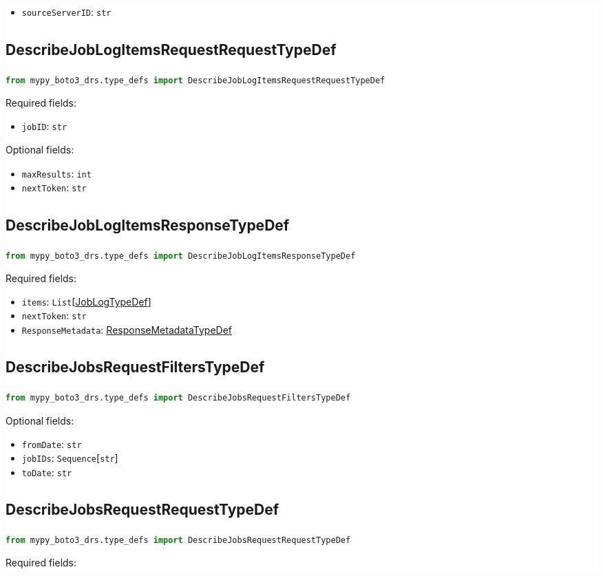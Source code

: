 - `sourceServerID`: `str`

<a id="describejoblogitemsrequestrequesttypedef"></a>

## DescribeJobLogItemsRequestRequestTypeDef

```python
from mypy_boto3_drs.type_defs import DescribeJobLogItemsRequestRequestTypeDef
```

Required fields:

- `jobID`: `str`

Optional fields:

- `maxResults`: `int`
- `nextToken`: `str`

<a id="describejoblogitemsresponsetypedef"></a>

## DescribeJobLogItemsResponseTypeDef

```python
from mypy_boto3_drs.type_defs import DescribeJobLogItemsResponseTypeDef
```

Required fields:

- `items`: `List`\[[JobLogTypeDef](./type_defs.md#joblogtypedef)\]
- `nextToken`: `str`
- `ResponseMetadata`:
  [ResponseMetadataTypeDef](./type_defs.md#responsemetadatatypedef)

<a id="describejobsrequestfilterstypedef"></a>

## DescribeJobsRequestFiltersTypeDef

```python
from mypy_boto3_drs.type_defs import DescribeJobsRequestFiltersTypeDef
```

Optional fields:

- `fromDate`: `str`
- `jobIDs`: `Sequence`\[`str`\]
- `toDate`: `str`

<a id="describejobsrequestrequesttypedef"></a>

## DescribeJobsRequestRequestTypeDef

```python
from mypy_boto3_drs.type_defs import DescribeJobsRequestRequestTypeDef
```

Required fields:
